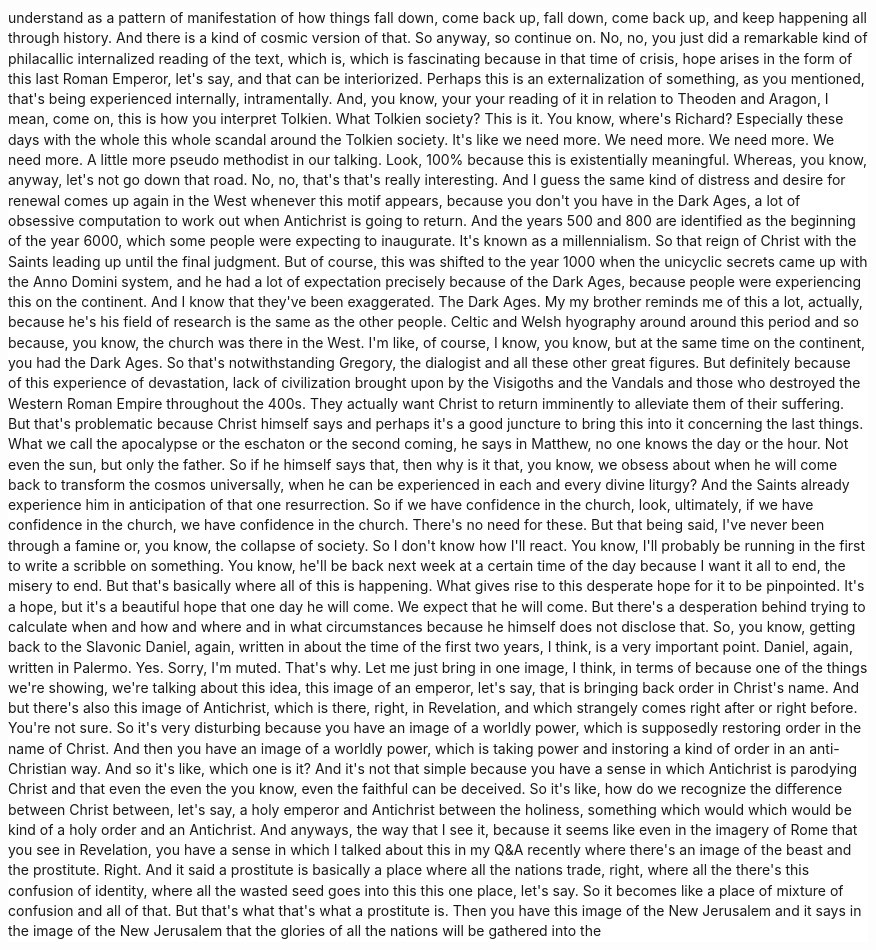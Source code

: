 understand as a pattern of manifestation of how things fall down, come back up, fall down, come back up, and keep happening all through history. And there is a kind of cosmic version of that. So anyway, so continue on. No, no, you just did a remarkable kind of philacallic internalized reading of the text, which is, which is fascinating because in that time of crisis, hope arises in the form of this last Roman Emperor, let's say, and that can be interiorized. Perhaps this is an externalization of something, as you mentioned, that's being experienced internally, intramentally. And, you know, your your reading of it in relation to Theoden and Aragon, I mean, come on, this is how you interpret Tolkien. What Tolkien society? This is it. You know, where's Richard? Especially these days with the whole this whole scandal around the Tolkien society. It's like we need more. We need more. We need more. We need more. A little more pseudo methodist in our talking. Look, 100% because this is existentially meaningful. Whereas, you know, anyway, let's not go down that road. No, no, that's that's really interesting. And I guess the same kind of distress and desire for renewal comes up again in the West whenever this motif appears, because you don't you have in the Dark Ages, a lot of obsessive computation to work out when Antichrist is going to return. And the years 500 and 800 are identified as the beginning of the year 6000, which some people were expecting to inaugurate. It's known as a millennialism. So that reign of Christ with the Saints leading up until the final judgment. But of course, this was shifted to the year 1000 when the unicyclic secrets came up with the Anno Domini system, and he had a lot of expectation precisely because of the Dark Ages, because people were experiencing this on the continent. And I know that they've been exaggerated. The Dark Ages. My my brother reminds me of this a lot, actually, because he's his field of research is the same as the other people. Celtic and Welsh hyography around around this period and so because, you know, the church was there in the West. I'm like, of course, I know, you know, but at the same time on the continent, you had the Dark Ages. So that's notwithstanding Gregory, the dialogist and all these other great figures. But definitely because of this experience of devastation, lack of civilization brought upon by the Visigoths and the Vandals and those who destroyed the Western Roman Empire throughout the 400s. They actually want Christ to return imminently to alleviate them of their suffering. But that's problematic because Christ himself says and perhaps it's a good juncture to bring this into it concerning the last things. What we call the apocalypse or the eschaton or the second coming, he says in Matthew, no one knows the day or the hour. Not even the sun, but only the father. So if he himself says that, then why is it that, you know, we obsess about when he will come back to transform the cosmos universally, when he can be experienced in each and every divine liturgy? And the Saints already experience him in anticipation of that one resurrection. So if we have confidence in the church, look, ultimately, if we have confidence in the church, we have confidence in the church. There's no need for these. But that being said, I've never been through a famine or, you know, the collapse of society. So I don't know how I'll react. You know, I'll probably be running in the first to write a scribble on something. You know, he'll be back next week at a certain time of the day because I want it all to end, the misery to end. But that's basically where all of this is happening. What gives rise to this desperate hope for it to be pinpointed. It's a hope, but it's a beautiful hope that one day he will come. We expect that he will come. But there's a desperation behind trying to calculate when and how and where and in what circumstances because he himself does not disclose that. So, you know, getting back to the Slavonic Daniel, again, written in about the time of the first two years, I think, is a very important point. Daniel, again, written in Palermo. Yes. Sorry, I'm muted. That's why. Let me just bring in one image, I think, in terms of because one of the things we're showing, we're talking about this idea, this image of an emperor, let's say, that is bringing back order in Christ's name. And but there's also this image of Antichrist, which is there, right, in Revelation, and which strangely comes right after or right before. You're not sure. So it's very disturbing because you have an image of a worldly power, which is supposedly restoring order in the name of Christ. And then you have an image of a worldly power, which is taking power and instoring a kind of order in an anti-Christian way. And so it's like, which one is it? And it's not that simple because you have a sense in which Antichrist is parodying Christ and that even the even the you know, even the faithful can be deceived. So it's like, how do we recognize the difference between Christ between, let's say, a holy emperor and Antichrist between the holiness, something which would which would be kind of a holy order and an Antichrist. And anyways, the way that I see it, because it seems like even in the imagery of Rome that you see in Revelation, you have a sense in which I talked about this in my Q&A recently where there's an image of the beast and the prostitute. Right. And it said a prostitute is basically a place where all the nations trade, right, where all the there's this confusion of identity, where all the wasted seed goes into this this one place, let's say. So it becomes like a place of mixture of confusion and all of that. But that's what that's what a prostitute is. Then you have this image of the New Jerusalem and it says in the image of the New Jerusalem that the glories of all the nations will be gathered into the